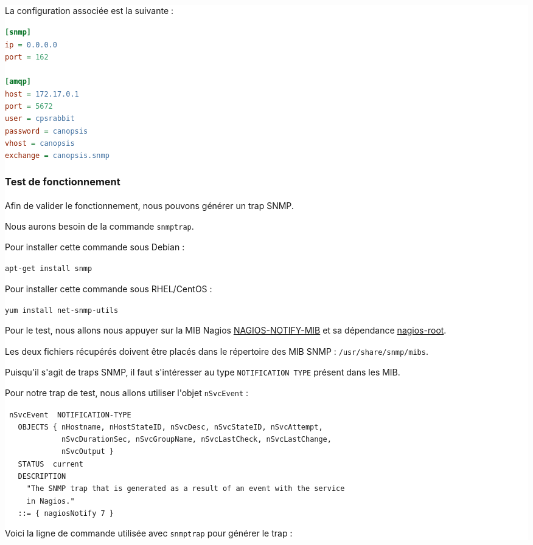 La configuration associée est la suivante :

```ini
[snmp]
ip = 0.0.0.0
port = 162

[amqp]
host = 172.17.0.1
port = 5672
user = cpsrabbit
password = canopsis
vhost = canopsis
exchange = canopsis.snmp
```

### Test de fonctionnement

Afin de valider le fonctionnement, nous pouvons générer un trap SNMP.

Nous aurons besoin de la commande `snmptrap`.

Pour installer cette commande sous Debian :

```bash
apt-get install snmp
```

Pour installer cette commande sous RHEL/CentOS :

```bash
yum install net-snmp-utils
```

Pour le test, nous allons nous appuyer sur la MIB Nagios
[NAGIOS-NOTIFY-MIB][notify_mib] et sa dépendance [nagios-root][root_mib].

[notify_mib]: https://github.com/monitoring-plugins/nagios-mib/blob/master/MIB/NAGIOS-NOTIFY-MIB
[root_mib]: https://github.com/nagios-plugins/nagios-mib/blob/master/src-mib/nagios-root.mib

Les deux fichiers récupérés doivent être placés dans le répertoire des MIB
SNMP : `/usr/share/snmp/mibs`.

Puisqu'il s'agit de traps SNMP, il faut s'intéresser au type `NOTIFICATION TYPE` présent dans les MIB.

Pour notre trap de test, nous allons utiliser l'objet `nSvcEvent` :

```
 nSvcEvent  NOTIFICATION-TYPE
   OBJECTS { nHostname, nHostStateID, nSvcDesc, nSvcStateID, nSvcAttempt,
             nSvcDurationSec, nSvcGroupName, nSvcLastCheck, nSvcLastChange,
             nSvcOutput }
   STATUS  current
   DESCRIPTION
     "The SNMP trap that is generated as a result of an event with the service
     in Nagios."
   ::= { nagiosNotify 7 }
```

Voici la ligne de commande utilisée avec `snmptrap` pour générer le trap :
